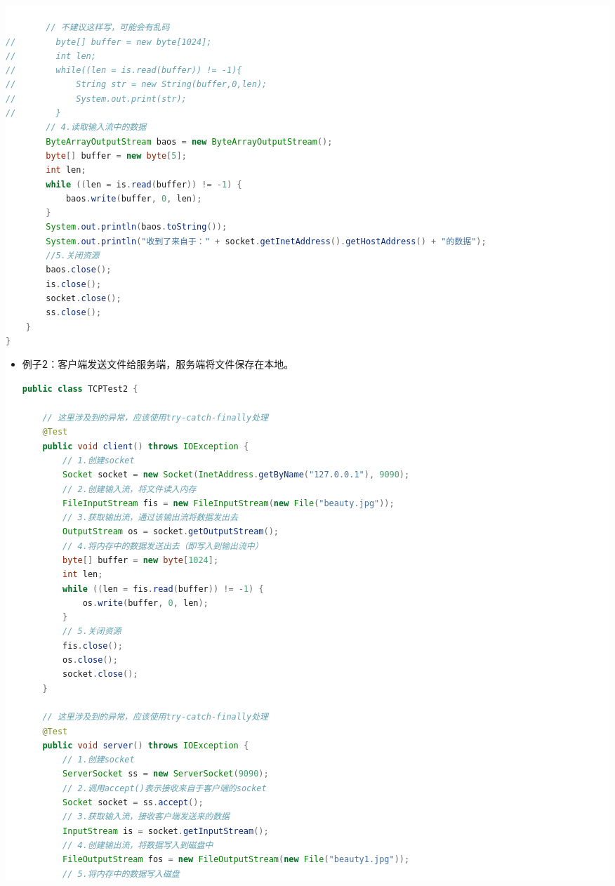   ```java
  
          // 不建议这样写，可能会有乱码
  //        byte[] buffer = new byte[1024];
  //        int len;
  //        while((len = is.read(buffer)) != -1){
  //            String str = new String(buffer,0,len);
  //            System.out.print(str);
  //        }
          // 4.读取输入流中的数据
          ByteArrayOutputStream baos = new ByteArrayOutputStream();
          byte[] buffer = new byte[5];
          int len;
          while ((len = is.read(buffer)) != -1) {
              baos.write(buffer, 0, len);
          }
          System.out.println(baos.toString());
          System.out.println("收到了来自于：" + socket.getInetAddress().getHostAddress() + "的数据");
          //5.关闭资源
          baos.close();
          is.close();
          socket.close();
          ss.close();
      }
  }
  ```

* 例子2：客户端发送文件给服务端，服务端将文件保存在本地。

  ```java
  public class TCPTest2 {
  
      // 这里涉及到的异常，应该使用try-catch-finally处理
      @Test
      public void client() throws IOException {
          // 1.创建socket
          Socket socket = new Socket(InetAddress.getByName("127.0.0.1"), 9090);
          // 2.创建输入流，将文件读入内存
          FileInputStream fis = new FileInputStream(new File("beauty.jpg"));
          // 3.获取输出流，通过该输出流将数据发出去
          OutputStream os = socket.getOutputStream();
          // 4.将内存中的数据发送出去（即写入到输出流中）
          byte[] buffer = new byte[1024];
          int len;
          while ((len = fis.read(buffer)) != -1) {
              os.write(buffer, 0, len);
          }
          // 5.关闭资源
          fis.close();
          os.close();
          socket.close();
      }
  
      // 这里涉及到的异常，应该使用try-catch-finally处理
      @Test
      public void server() throws IOException {
          // 1.创建socket
          ServerSocket ss = new ServerSocket(9090);
          // 2.调用accept()表示接收来自于客户端的socket
          Socket socket = ss.accept();
          // 3.获取输入流，接收客户端发送来的数据
          InputStream is = socket.getInputStream();
          // 4.创建输出流，将数据写入到磁盘中
          FileOutputStream fos = new FileOutputStream(new File("beauty1.jpg"));
          // 5.将内存中的数据写入磁盘
  ```